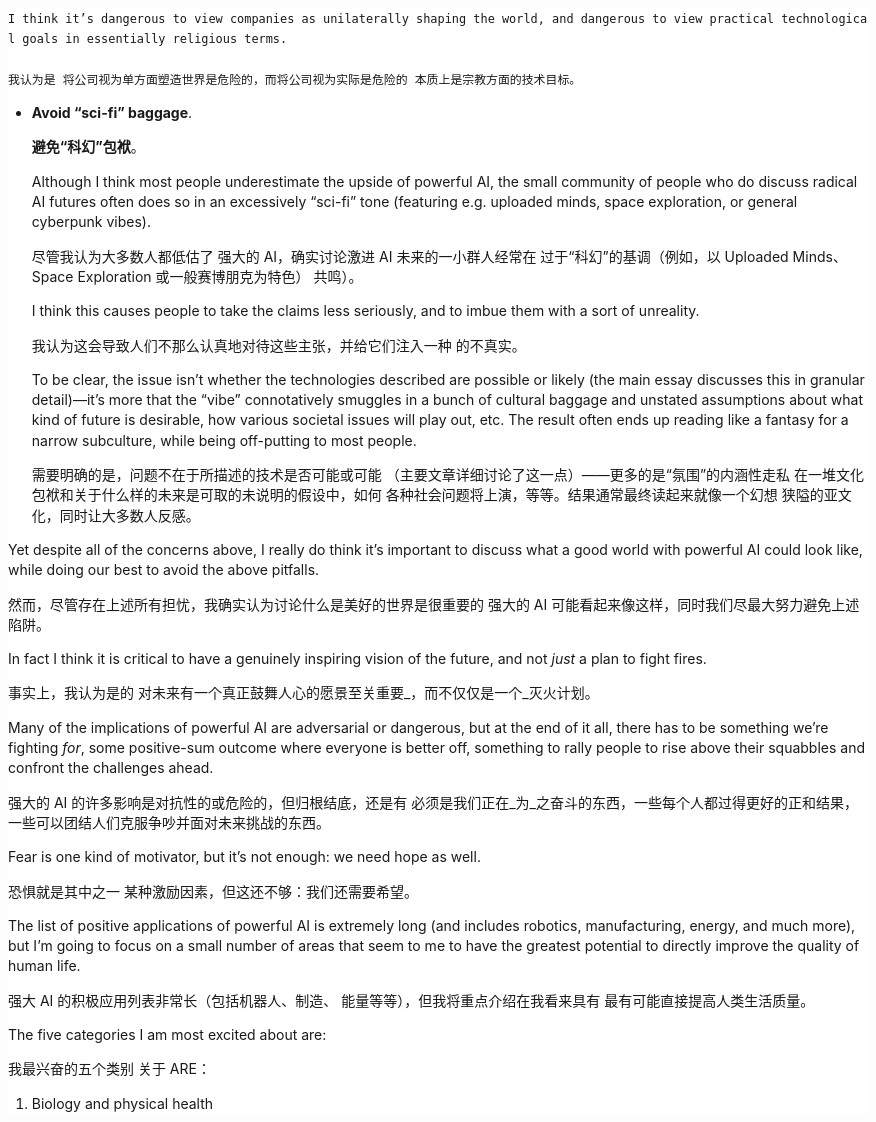     I think it’s dangerous to view companies as unilaterally shaping the world, and dangerous to view practical technological goals in essentially religious terms.  
    
    我认为是 将公司视为单方面塑造世界是危险的，而将公司视为实际是危险的 本质上是宗教方面的技术目标。
-   **Avoid “sci-fi” baggage**.  
    
    **避免“科幻”包袱**。  
    
    Although I think most people underestimate the upside of powerful AI, the small community of people who do discuss radical AI futures often does so in an excessively “sci-fi” tone (featuring e.g. uploaded minds, space exploration, or general cyberpunk vibes).  
    
    尽管我认为大多数人都低估了 强大的 AI，确实讨论激进 AI 未来的一小群人经常在 过于“科幻”的基调（例如，以 Uploaded Minds、Space Exploration 或一般赛博朋克为特色） 共鸣）。  
    
    I think this causes people to take the claims less seriously, and to imbue them with a sort of unreality.  
    
    我认为这会导致人们不那么认真地对待这些主张，并给它们注入一种 的不真实。  
    
    To be clear, the issue isn’t whether the technologies described are possible or likely (the main essay discusses this in granular detail)—it’s more that the “vibe” connotatively smuggles in a bunch of cultural baggage and unstated assumptions about what kind of future is desirable, how various societal issues will play out, etc. The result often ends up reading like a fantasy for a narrow subculture, while being off-putting to most people.  
    
    需要明确的是，问题不在于所描述的技术是否可能或可能 （主要文章详细讨论了这一点）——更多的是“氛围”的内涵性走私 在一堆文化包袱和关于什么样的未来是可取的未说明的假设中，如何 各种社会问题将上演，等等。结果通常最终读起来就像一个幻想 狭隘的亚文化，同时让大多数人反感。

Yet despite all of the concerns above, I really do think it’s important to discuss what a good world with powerful AI could look like, while doing our best to avoid the above pitfalls.  

然而，尽管存在上述所有担忧，我确实认为讨论什么是美好的世界是很重要的 强大的 AI 可能看起来像这样，同时我们尽最大努力避免上述陷阱。  

In fact I think it is critical to have a genuinely inspiring vision of the future, and not _just_ a plan to fight fires.  

事实上，我认为是的 对未来有一个真正鼓舞人心的愿景至关重要_，而不仅仅是一个_灭火计划。  

Many of the implications of powerful AI are adversarial or dangerous, but at the end of it all, there has to be something we’re fighting _for_, some positive-sum outcome where everyone is better off, something to rally people to rise above their squabbles and confront the challenges ahead.  

强大的 AI 的许多影响是对抗性的或危险的，但归根结底，还是有 必须是我们正在_为_之奋斗的东西，一些每个人都过得更好的正和结果， 一些可以团结人们克服争吵并面对未来挑战的东西。  

Fear is one kind of motivator, but it’s not enough: we need hope as well.  

恐惧就是其中之一 某种激励因素，但这还不够：我们还需要希望。

The list of positive applications of powerful AI is extremely long (and includes robotics, manufacturing, energy, and much more), but I’m going to focus on a small number of areas that seem to me to have the greatest potential to directly improve the quality of human life.  

强大 AI 的积极应用列表非常长（包括机器人、制造、 能量等等），但我将重点介绍在我看来具有 最有可能直接提高人类生活质量。  

The five categories I am most excited about are:  

我最兴奋的五个类别 关于 ARE：

1.  Biology and physical health  
    